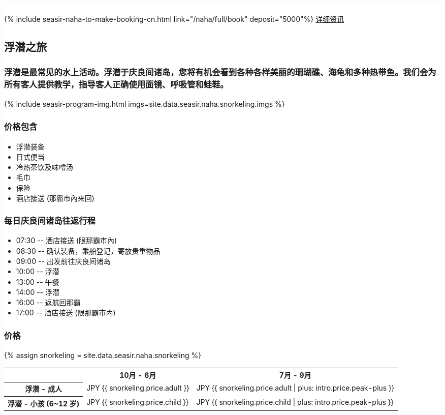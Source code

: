 <br />
{% include seasir-naha-to-make-booking-cn.html link="/naha/full/book" deposit="5000"%}
</div> 
<a href="#intro" class="see-more-detail">详细资讯</a>
</div>


<a id="snorkeling"></a>
<div class="packages">
<h2>浮潜之旅</h2>
<h3 class="h3-p">浮潜是最常见的水上活动。浮潜于庆良间诸岛，您将有机会看到各种各样美丽的珊瑚礁、海龟和多种热带鱼。我们会为所有客人提供教学，指导客人正确使用面镜、呼吸管和蛙鞋。</h3>

{% include seasir-program-img.html imgs=site.data.seasir.naha.snorkeling.imgs %}

<div class="detail-on-demand">
<div class="pkg-inc">
<h3>价格包含</h3>
<ul class="pkg-inc-ul">
<li>浮潜装备</li>
<li>日式便当</li>
<li>冷热茶饮及味噌汤</li>
<li>毛巾</li>
<li>保险</li>
<li>酒店接送 (那霸市內来回)</li>
  </ul>
</div>
<div class="pkg-schedule">
  <h3>每日庆良间诸岛往返行程</h3>
  <ul class="pkg-inc-ul">
<li>07:30	--	酒店接送 (限那霸市內)</li>			 
<li>08:30	--  确认装备，乘船登记，寄放贵重物品</li>	 
<li>09:00	--	出发前往庆良间诸岛</li>				
<li>10:00	--	浮潜</li>			
<li>13:00	--	午餐</li>				
<li>14:00	--	浮潜</li>			
<li>16:00	--	返航回那霸</li>			
<li>17:00	--	酒店接送 (限那霸市內)</li>	
  </ul>
</div>
<h3>价格</h3>
<table class="priceT">
  <tr><th></th><th>10月 - 6月</th><th>7月 - 9月</th></tr>
  <tr><th>浮潜 - 成人</th>
{% assign snorkeling = site.data.seasir.naha.snorkeling %}
    <td>JPY <span class="money">{{ snorkeling.price.adult }}</span></td>
    <td>JPY <span class="money">{{ snorkeling.price.adult | plus: intro.price.peak-plus }}</span></td>
  </tr>
  <tr><th>浮潜 - 小孩 (6~12 岁) </th>
    <td>JPY <span class="money">{{ snorkeling.price.child }}</span></td>
    <td>JPY <span class="money">{{ snorkeling.price.child | plus: intro.price.peak-plus }}</span></td>
</tr>
</table>
